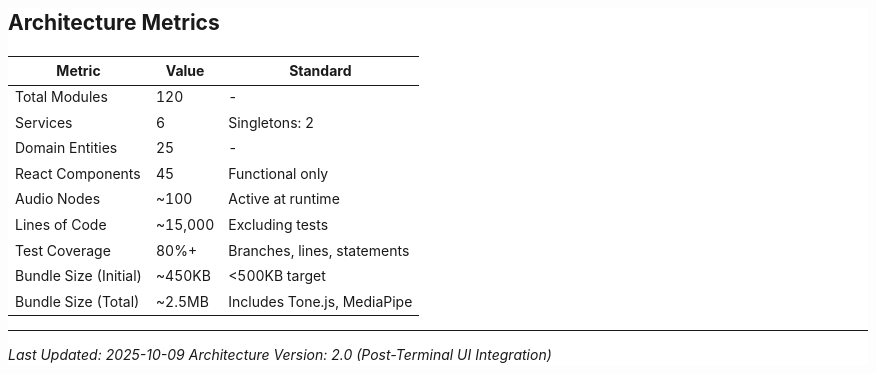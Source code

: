 
## Architecture Metrics

| Metric                | Value   | Standard                    |
| --------------------- | ------- | --------------------------- |
| Total Modules         | 120     | -                           |
| Services              | 6       | Singletons: 2               |
| Domain Entities       | 25      | -                           |
| React Components      | 45      | Functional only             |
| Audio Nodes           | ~100    | Active at runtime           |
| Lines of Code         | ~15,000 | Excluding tests             |
| Test Coverage         | 80%+    | Branches, lines, statements |
| Bundle Size (Initial) | ~450KB  | <500KB target               |
| Bundle Size (Total)   | ~2.5MB  | Includes Tone.js, MediaPipe |

---

_Last Updated: 2025-10-09_
_Architecture Version: 2.0 (Post-Terminal UI Integration)_
